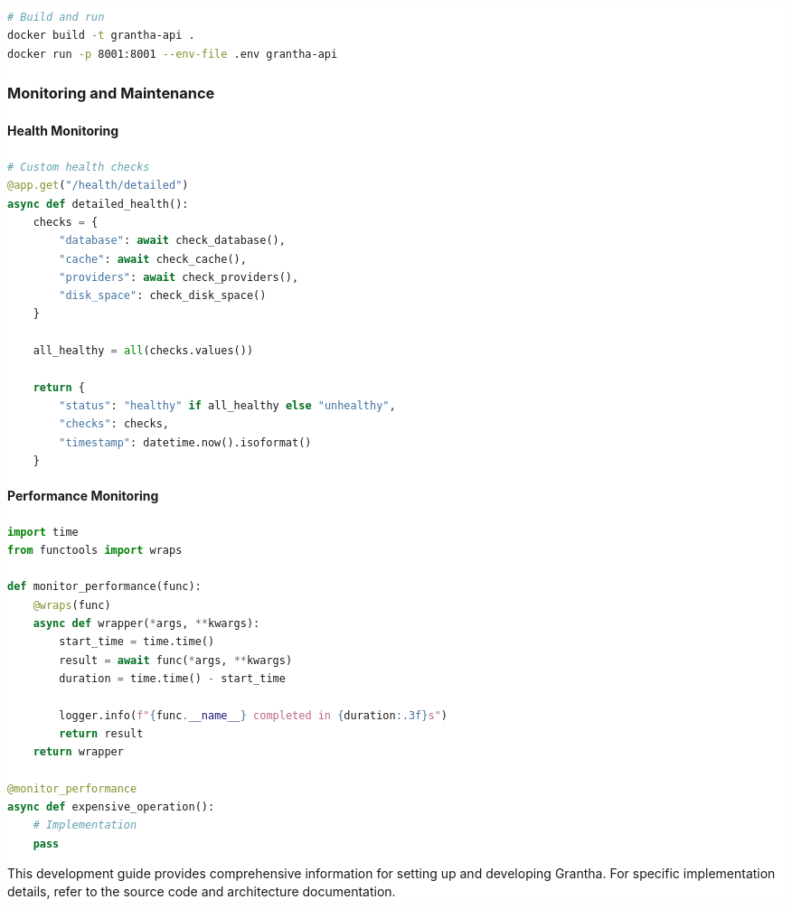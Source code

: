 ```bash
# Build and run
docker build -t grantha-api .
docker run -p 8001:8001 --env-file .env grantha-api
```

### Monitoring and Maintenance

#### Health Monitoring

```python
# Custom health checks
@app.get("/health/detailed")
async def detailed_health():
    checks = {
        "database": await check_database(),
        "cache": await check_cache(),
        "providers": await check_providers(),
        "disk_space": check_disk_space()
    }

    all_healthy = all(checks.values())

    return {
        "status": "healthy" if all_healthy else "unhealthy",
        "checks": checks,
        "timestamp": datetime.now().isoformat()
    }
```

#### Performance Monitoring

```python
import time
from functools import wraps

def monitor_performance(func):
    @wraps(func)
    async def wrapper(*args, **kwargs):
        start_time = time.time()
        result = await func(*args, **kwargs)
        duration = time.time() - start_time

        logger.info(f"{func.__name__} completed in {duration:.3f}s")
        return result
    return wrapper

@monitor_performance
async def expensive_operation():
    # Implementation
    pass
```

This development guide provides comprehensive information for setting up and developing Grantha. For specific implementation details, refer to the source code and architecture documentation.
